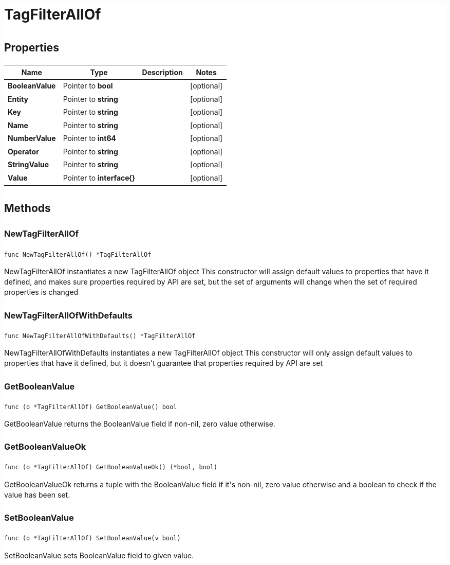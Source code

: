 # TagFilterAllOf

## Properties

Name | Type | Description | Notes
------------ | ------------- | ------------- | -------------
**BooleanValue** | Pointer to **bool** |  | [optional] 
**Entity** | Pointer to **string** |  | [optional] 
**Key** | Pointer to **string** |  | [optional] 
**Name** | Pointer to **string** |  | [optional] 
**NumberValue** | Pointer to **int64** |  | [optional] 
**Operator** | Pointer to **string** |  | [optional] 
**StringValue** | Pointer to **string** |  | [optional] 
**Value** | Pointer to **interface{}** |  | [optional] 

## Methods

### NewTagFilterAllOf

`func NewTagFilterAllOf() *TagFilterAllOf`

NewTagFilterAllOf instantiates a new TagFilterAllOf object
This constructor will assign default values to properties that have it defined,
and makes sure properties required by API are set, but the set of arguments
will change when the set of required properties is changed

### NewTagFilterAllOfWithDefaults

`func NewTagFilterAllOfWithDefaults() *TagFilterAllOf`

NewTagFilterAllOfWithDefaults instantiates a new TagFilterAllOf object
This constructor will only assign default values to properties that have it defined,
but it doesn't guarantee that properties required by API are set

### GetBooleanValue

`func (o *TagFilterAllOf) GetBooleanValue() bool`

GetBooleanValue returns the BooleanValue field if non-nil, zero value otherwise.

### GetBooleanValueOk

`func (o *TagFilterAllOf) GetBooleanValueOk() (*bool, bool)`

GetBooleanValueOk returns a tuple with the BooleanValue field if it's non-nil, zero value otherwise
and a boolean to check if the value has been set.

### SetBooleanValue

`func (o *TagFilterAllOf) SetBooleanValue(v bool)`

SetBooleanValue sets BooleanValue field to given value.
